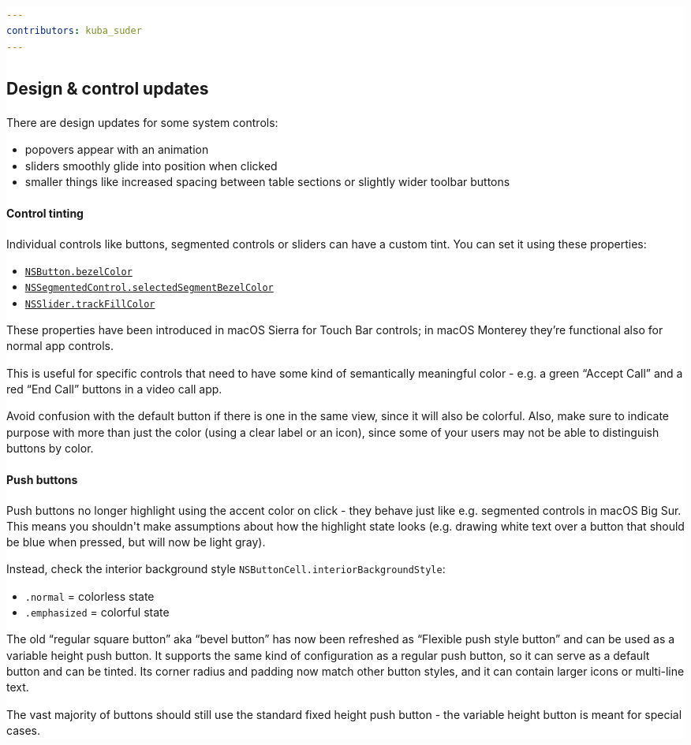 ```yaml
---
contributors: kuba_suder
---
```


## Design & control updates

There are design updates for some system controls:

- popovers appear with an animation
- sliders smoothly glide into position when clicked
- smaller things like increased spacing between table sections or slightly wider toolbar buttons

#### Control tinting

Individual controls like buttons, segmented controls or sliders can have a custom tint. You can set it using these properties:

- [`NSButton.bezelColor`](https://developer.apple.com/documentation/appkit/nsbutton/2561000-bezelcolor)
- [`NSSegmentedControl.selectedSegmentBezelColor`](https://developer.apple.com/documentation/appkit/nssegmentedcontrol/2561002-selectedsegmentbezelcolor)
- [`NSSlider.trackFillColor`](https://developer.apple.com/documentation/appkit/nsslider/2560999-trackfillcolor)

These properties have been introduced in macOS Sierra for Touch Bar controls; in macOS Monterey they’re functional also for normal app controls.

This is useful for specific controls that need to have some kind of semantically meaningful color - e.g. a green “Accept Call” and a red “End Call” buttons in a video call app.

Avoid confusion with the default button if there is one in the same view, since it will also be colorful. Also, make sure to indicate purpose with more than just the color (using a clear label or an icon), since some of your users may not be able to distinguish buttons by color.

#### Push buttons

Push buttons no longer highlight using the accent color on click - they behave just like e.g. segmented controls in macOS Big Sur. This means you shouldn't make assumptions about how the highlight state looks (e.g. drawing white text over a button that should be blue when pressed, but will now be light gray).

Instead, check the interior background style `NSButtonCell.interiorBackgroundStyle`:

- `.normal` = colorless state
- `.emphasized` = colorful state

The old “regular square button” aka “bevel button” has now been refreshed as “Flexible push style button” and can be used as a variable height push button. It supports the same kind of configuration as a regular push button, so it can serve as a default button and can be tinted. Its corner radius and padding now match other button styles, and it can contain larger icons or multi-line text.

The vast majority of buttons should still use the standard fixed height push button - the variable height button is meant for special cases.
